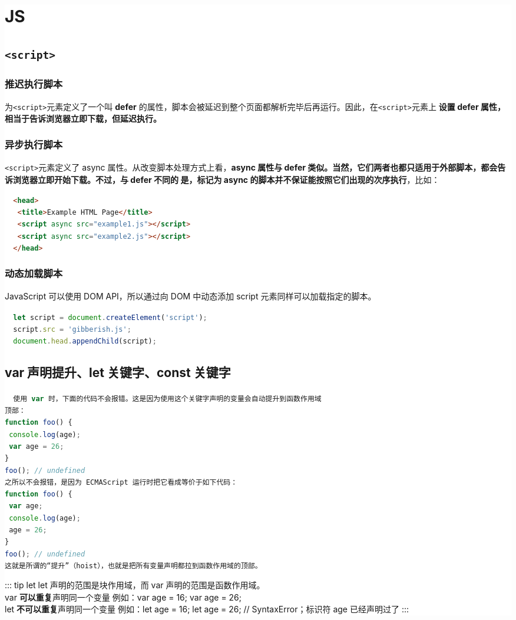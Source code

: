 # JS

## `<script>`
### 推迟执行脚本
为`<script>`元素定义了一个叫 **defer** 的属性，脚本会被延迟到整个页面都解析完毕后再运行。因此，在`<script>`元素上
**设置 defer 属性，**相当于告诉浏览器**立即下载，但延迟执行。**

### 异步执行脚本
`<script>`元素定义了 async 属性。从改变脚本处理方式上看，**async 属性与 defer 类似。**当然，它们两者也都只适用于外部脚本，都会告诉浏览器立即开始下载。不过，与 defer 不同的
是，标记为 **async** 的脚本并**不保证能按照它们出现的次序执行**，比如：
``` html
  <head>
   <title>Example HTML Page</title>
   <script async src="example1.js"></script>
   <script async src="example2.js"></script>
  </head> 
```

### 动态加载脚本
JavaScript 可以使用 DOM API，所以通过向 DOM 中动态添加 script 元素同样可以加载指定的脚本。
``` js
  let script = document.createElement('script');
  script.src = 'gibberish.js';
  document.head.appendChild(script); 
```

##  var 声明提升、let 关键字、const 关键字
``` js
  使用 var 时，下面的代码不会报错。这是因为使用这个关键字声明的变量会自动提升到函数作用域
顶部：
function foo() {
 console.log(age);
 var age = 26;
}
foo(); // undefined
之所以不会报错，是因为 ECMAScript 运行时把它看成等价于如下代码：
function foo() {
 var age;
 console.log(age);
 age = 26;
}
foo(); // undefined
这就是所谓的“提升”（hoist），也就是把所有变量声明都拉到函数作用域的顶部。
```

::: tip let
let 声明的范围是块作用域，而 var 声明的范围是函数作用域。    
var **可以重复**声明同一个变量 例如：var age = 16;  var age = 26;   
let **不可以重复**声明同一个变量 例如：let age = 16;  let age = 26; //  SyntaxError；标识符 age 已经声明过了
:::
